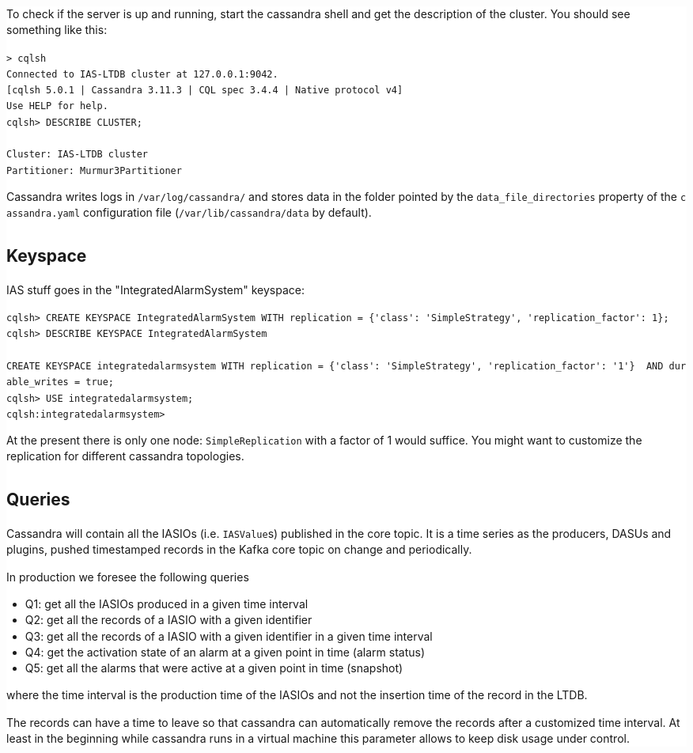 To check if the server is up and running, start the cassandra shell and get the description of the cluster. You should see something like this:
```
> cqlsh
Connected to IAS-LTDB cluster at 127.0.0.1:9042.
[cqlsh 5.0.1 | Cassandra 3.11.3 | CQL spec 3.4.4 | Native protocol v4]
Use HELP for help.
cqlsh> DESCRIBE CLUSTER;

Cluster: IAS-LTDB cluster
Partitioner: Murmur3Partitioner
```

Cassandra writes logs in  `/var/log/cassandra/` and stores data in the folder pointed by the `data_file_directories` property of the `cassandra.yaml` configuration file (`/var/lib/cassandra/data` by default).

## Keyspace

IAS stuff goes in the "IntegratedAlarmSystem" keyspace:
```
cqlsh> CREATE KEYSPACE IntegratedAlarmSystem WITH replication = {'class': 'SimpleStrategy', 'replication_factor': 1};
cqlsh> DESCRIBE KEYSPACE IntegratedAlarmSystem

CREATE KEYSPACE integratedalarmsystem WITH replication = {'class': 'SimpleStrategy', 'replication_factor': '1'}  AND durable_writes = true;
cqlsh> USE integratedalarmsystem;
cqlsh:integratedalarmsystem>
```

At the present there is only one node: `SimpleReplication` with a factor of 1 would suffice. You might want to customize the replication for different cassandra topologies.

## Queries

Cassandra will contain all the IASIOs (i.e. `IASValue`s) published in the core topic. It is a time series as the producers, DASUs and plugins, pushed timestamped records in the Kafka core topic on change and periodically.

In production we foresee the following queries
* Q1: get all the IASIOs produced in a given time interval
* Q2: get all the records of a IASIO with a given identifier
* Q3: get all the records of a IASIO with a given identifier in a given time interval
* Q4: get the activation state of an alarm at a given point in time (alarm status)
* Q5: get all the alarms that were active at a given point in time (snapshot)

where the time interval is the production time of the IASIOs and not the insertion time of the record in the LTDB.

The records can have a time to leave so that cassandra can automatically remove the records after a customized time interval. At least in the beginning while cassandra runs in a virtual machine this parameter allows to keep disk usage under control.
